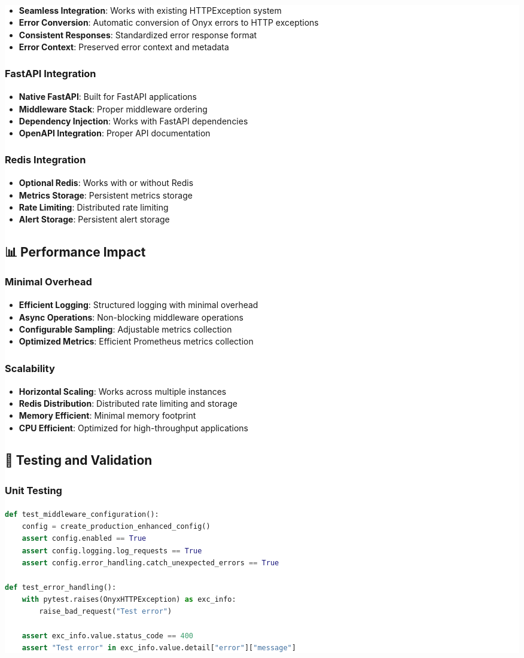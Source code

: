 - **Seamless Integration**: Works with existing HTTPException system
- **Error Conversion**: Automatic conversion of Onyx errors to HTTP exceptions
- **Consistent Responses**: Standardized error response format
- **Error Context**: Preserved error context and metadata

### FastAPI Integration

- **Native FastAPI**: Built for FastAPI applications
- **Middleware Stack**: Proper middleware ordering
- **Dependency Injection**: Works with FastAPI dependencies
- **OpenAPI Integration**: Proper API documentation

### Redis Integration

- **Optional Redis**: Works with or without Redis
- **Metrics Storage**: Persistent metrics storage
- **Rate Limiting**: Distributed rate limiting
- **Alert Storage**: Persistent alert storage

## 📊 Performance Impact

### Minimal Overhead

- **Efficient Logging**: Structured logging with minimal overhead
- **Async Operations**: Non-blocking middleware operations
- **Configurable Sampling**: Adjustable metrics collection
- **Optimized Metrics**: Efficient Prometheus metrics collection

### Scalability

- **Horizontal Scaling**: Works across multiple instances
- **Redis Distribution**: Distributed rate limiting and storage
- **Memory Efficient**: Minimal memory footprint
- **CPU Efficient**: Optimized for high-throughput applications

## 🧪 Testing and Validation

### Unit Testing

```python
def test_middleware_configuration():
    config = create_production_enhanced_config()
    assert config.enabled == True
    assert config.logging.log_requests == True
    assert config.error_handling.catch_unexpected_errors == True

def test_error_handling():
    with pytest.raises(OnyxHTTPException) as exc_info:
        raise_bad_request("Test error")
    
    assert exc_info.value.status_code == 400
    assert "Test error" in exc_info.value.detail["error"]["message"]
```
